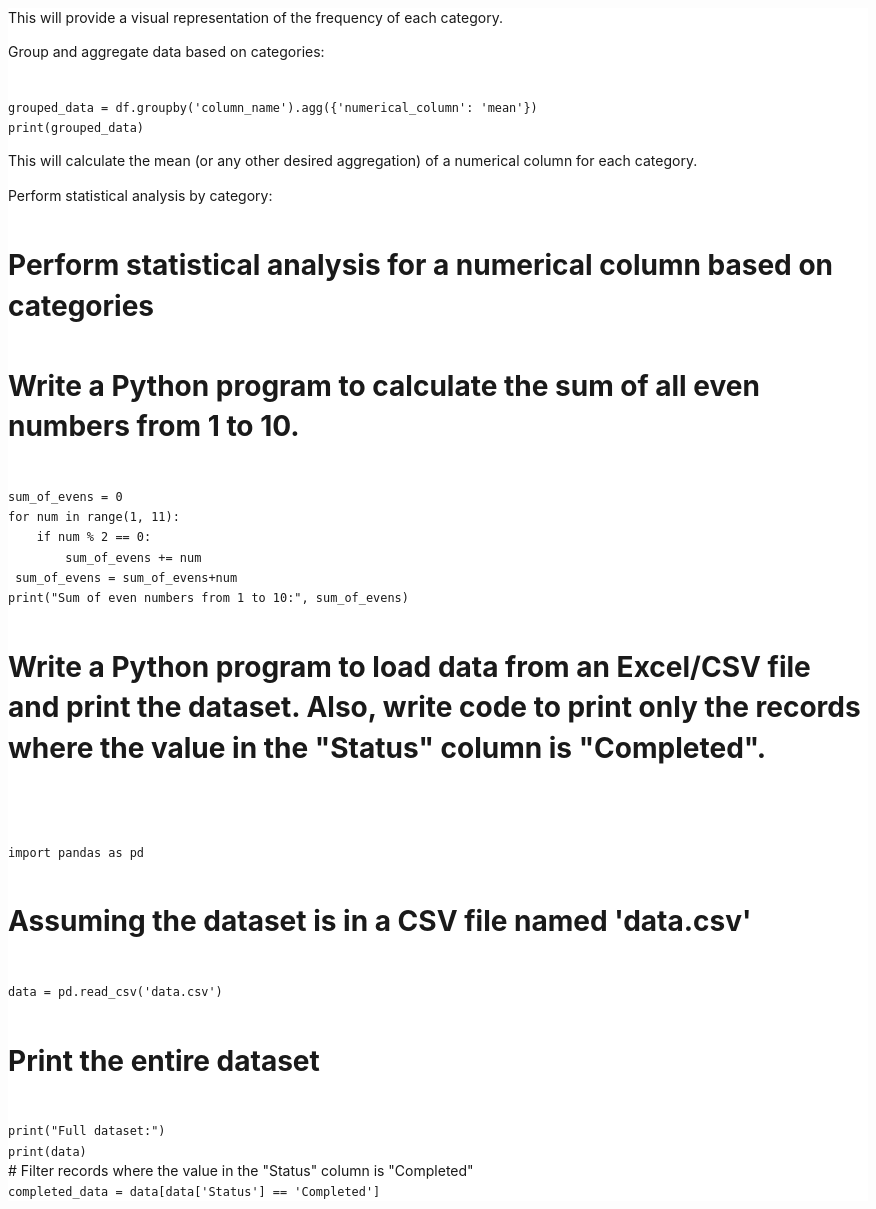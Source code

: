 
This will provide a visual representation of the frequency of each category.

Group and aggregate data based on categories:

<code>
grouped_data = df.groupby('column_name').agg({'numerical_column': 'mean'})
print(grouped_data)
</code>

This will calculate the mean (or any other desired aggregation) of a numerical column for each category.

Perform statistical analysis by category:

# Perform statistical analysis for a numerical column based on categories
# Write a Python program to calculate the sum of all even numbers from 1 to 10.
<code>
sum_of_evens = 0
for num in range(1, 11):
    if num % 2 == 0:
        sum_of_evens += num
 sum_of_evens = sum_of_evens+num
print("Sum of even numbers from 1 to 10:", sum_of_evens)
</code>


# Write a Python program to load data from an Excel/CSV file and print the dataset. Also, write code to print only the records where the value in the "Status" column is "Completed".
<code>

import pandas as pd
</code>

# Assuming the dataset is in a CSV file named 'data.csv'
<code>
data = pd.read_csv('data.csv')
</code>

# Print the entire dataset
<code>
print("Full dataset:")
print(data)
</code>
# Filter records where the value in the "Status" column is "Completed"
<code>
completed_data = data[data['Status'] == 'Completed']
</code>
